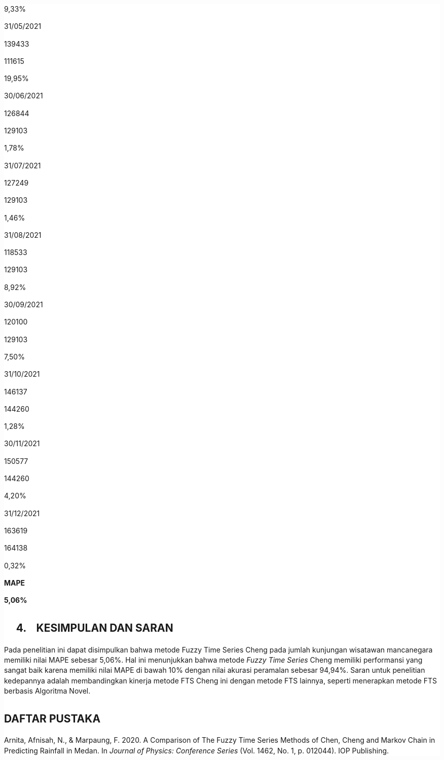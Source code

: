 <p><span class="font17">9,33%</span></p></td></tr>
<tr><td style="vertical-align:bottom;">
<p><span class="font17">31/05/2021</span></p></td><td style="vertical-align:bottom;">
<p><span class="font17">139433</span></p></td><td style="vertical-align:bottom;">
<p><span class="font17">111615</span></p></td><td style="vertical-align:bottom;">
<p><span class="font17">19,95%</span></p></td></tr>
<tr><td style="vertical-align:bottom;">
<p><span class="font17">30/06/2021</span></p></td><td style="vertical-align:bottom;">
<p><span class="font17">126844</span></p></td><td style="vertical-align:bottom;">
<p><span class="font17">129103</span></p></td><td style="vertical-align:bottom;">
<p><span class="font17">1,78%</span></p></td></tr>
<tr><td style="vertical-align:bottom;">
<p><span class="font17">31/07/2021</span></p></td><td style="vertical-align:bottom;">
<p><span class="font17">127249</span></p></td><td style="vertical-align:bottom;">
<p><span class="font17">129103</span></p></td><td style="vertical-align:bottom;">
<p><span class="font17">1,46%</span></p></td></tr>
<tr><td style="vertical-align:bottom;">
<p><span class="font17">31/08/2021</span></p></td><td style="vertical-align:bottom;">
<p><span class="font17">118533</span></p></td><td style="vertical-align:bottom;">
<p><span class="font17">129103</span></p></td><td style="vertical-align:bottom;">
<p><span class="font17">8,92%</span></p></td></tr>
<tr><td style="vertical-align:bottom;">
<p><span class="font17">30/09/2021</span></p></td><td style="vertical-align:bottom;">
<p><span class="font17">120100</span></p></td><td style="vertical-align:bottom;">
<p><span class="font17">129103</span></p></td><td style="vertical-align:bottom;">
<p><span class="font17">7,50%</span></p></td></tr>
<tr><td style="vertical-align:bottom;">
<p><span class="font17">31/10/2021</span></p></td><td style="vertical-align:bottom;">
<p><span class="font17">146137</span></p></td><td style="vertical-align:bottom;">
<p><span class="font17">144260</span></p></td><td style="vertical-align:bottom;">
<p><span class="font17">1,28%</span></p></td></tr>
<tr><td style="vertical-align:bottom;">
<p><span class="font17">30/11/2021</span></p></td><td style="vertical-align:bottom;">
<p><span class="font17">150577</span></p></td><td style="vertical-align:bottom;">
<p><span class="font17">144260</span></p></td><td style="vertical-align:bottom;">
<p><span class="font17">4,20%</span></p></td></tr>
<tr><td style="vertical-align:bottom;">
<p><span class="font17">31/12/2021</span></p></td><td style="vertical-align:bottom;">
<p><span class="font17">163619</span></p></td><td style="vertical-align:bottom;">
<p><span class="font17">164138</span></p></td><td style="vertical-align:bottom;">
<p><span class="font17">0,32%</span></p></td></tr>
<tr><td colspan="3" style="vertical-align:bottom;">
<p><span class="font17" style="font-weight:bold;">MAPE</span></p></td><td style="vertical-align:bottom;">
<p><span class="font17" style="font-weight:bold;">5,06%</span></p></td></tr>
</table>
<ul style="list-style:none;"><li>
<h2><a name="bookmark8"></a><span class="font18" style="font-weight:bold;"><a name="bookmark9"></a>4. &nbsp;&nbsp;&nbsp;KESIMPULAN DAN SARAN</span></h2></li></ul>
<p><span class="font18">Pada penelitian ini dapat disimpulkan bahwa metode Fuzzy Time Series Cheng pada jumlah kunjungan wisatawan mancanegara memiliki nilai MAPE sebesar 5,06%. Hal ini menunjukkan bahwa metode </span><span class="font18" style="font-style:italic;">Fuzzy Time Series </span><span class="font18">Cheng memiliki performansi yang sangat baik karena memiliki nilai MAPE di bawah 10% dengan nilai akurasi peramalan sebesar 94,94%. Saran untuk penelitian kedepannya adalah membandingkan kinerja metode FTS Cheng ini dengan metode FTS lainnya, seperti menerapkan metode FTS berbasis Algoritma Novel.</span></p>
<h2><a name="bookmark10"></a><span class="font18" style="font-weight:bold;"><a name="bookmark11"></a>DAFTAR PUSTAKA</span></h2>
<p><span class="font18">Arnita, Afnisah, N., &amp;&nbsp;Marpaung, F. 2020. A Comparison of The Fuzzy Time Series Methods of Chen, Cheng and Markov Chain in Predicting Rainfall in Medan. In </span><span class="font18" style="font-style:italic;">Journal of Physics: Conference Series</span><span class="font18"> (Vol. 1462, No. 1, p. 012044). IOP Publishing.</span></p>